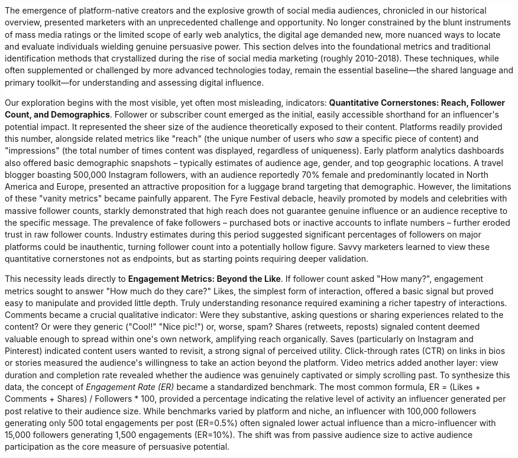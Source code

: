The emergence of platform-native creators and the explosive growth of social media audiences, chronicled in our historical overview, presented marketers with an unprecedented challenge and opportunity. No longer constrained by the blunt instruments of mass media ratings or the limited scope of early web analytics, the digital age demanded new, more nuanced ways to locate and evaluate individuals wielding genuine persuasive power. This section delves into the foundational metrics and traditional identification methods that crystallized during the rise of social media marketing (roughly 2010-2018). These techniques, while often supplemented or challenged by more advanced technologies today, remain the essential baseline—the shared language and primary toolkit—for understanding and assessing digital influence.

Our exploration begins with the most visible, yet often most misleading, indicators: **Quantitative Cornerstones: Reach, Follower Count, and Demographics**. Follower or subscriber count emerged as the initial, easily accessible shorthand for an influencer's potential impact. It represented the sheer size of the audience theoretically exposed to their content. Platforms readily provided this number, alongside related metrics like "reach" (the unique number of users who *saw* a specific piece of content) and "impressions" (the total number of times content was displayed, regardless of uniqueness). Early platform analytics dashboards also offered basic demographic snapshots – typically estimates of audience age, gender, and top geographic locations. A travel blogger boasting 500,000 Instagram followers, with an audience reportedly 70% female and predominantly located in North America and Europe, presented an attractive proposition for a luggage brand targeting that demographic. However, the limitations of these "vanity metrics" became painfully apparent. The Fyre Festival debacle, heavily promoted by models and celebrities with massive follower counts, starkly demonstrated that high reach does not guarantee genuine influence or an audience receptive to the specific message. The prevalence of fake followers – purchased bots or inactive accounts to inflate numbers – further eroded trust in raw follower counts. Industry estimates during this period suggested significant percentages of followers on major platforms could be inauthentic, turning follower count into a potentially hollow figure. Savvy marketers learned to view these quantitative cornerstones not as endpoints, but as starting points requiring deeper validation.

This necessity leads directly to **Engagement Metrics: Beyond the Like**. If follower count asked "How many?", engagement metrics sought to answer "How much do they care?" Likes, the simplest form of interaction, offered a basic signal but proved easy to manipulate and provided little depth. Truly understanding resonance required examining a richer tapestry of interactions. Comments became a crucial qualitative indicator: Were they substantive, asking questions or sharing experiences related to the content? Or were they generic ("Cool!" "Nice pic!") or, worse, spam? Shares (retweets, reposts) signaled content deemed valuable enough to spread within one's own network, amplifying reach organically. Saves (particularly on Instagram and Pinterest) indicated content users wanted to revisit, a strong signal of perceived utility. Click-through rates (CTR) on links in bios or stories measured the audience's willingness to take an action beyond the platform. Video metrics added another layer: view duration and completion rate revealed whether the audience was genuinely captivated or simply scrolling past. To synthesize this data, the concept of *Engagement Rate (ER)* became a standardized benchmark. The most common formula, ER = (Likes + Comments + Shares) / Followers * 100, provided a percentage indicating the relative level of activity an influencer generated per post relative to their audience size. While benchmarks varied by platform and niche, an influencer with 100,000 followers generating only 500 total engagements per post (ER=0.5%) often signaled lower actual influence than a micro-influencer with 15,000 followers generating 1,500 engagements (ER=10%). The shift was from passive audience size to active audience participation as the core measure of persuasive potential.
